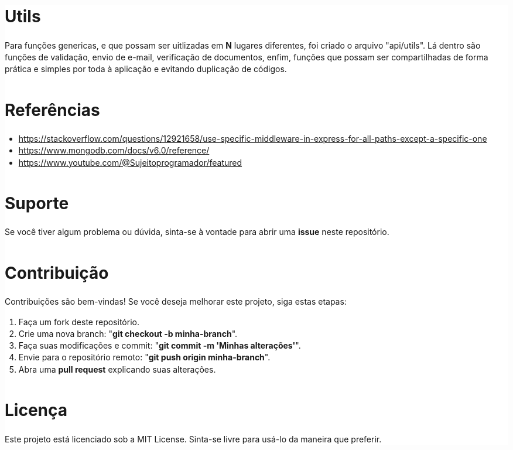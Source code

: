 # Utils
Para funções genericas, e que possam ser uitlizadas em **N** lugares diferentes, foi criado o arquivo "api/utils". Lá dentro são funções de validação, envio de e-mail, verificação de documentos, enfim, funções que possam ser compartilhadas de forma prática e simples por toda à aplicação e evitando duplicação de códigos.

# Referências
* https://stackoverflow.com/questions/12921658/use-specific-middleware-in-express-for-all-paths-except-a-specific-one
* https://www.mongodb.com/docs/v6.0/reference/
* https://www.youtube.com/@Sujeitoprogramador/featured

# Suporte
Se você tiver algum problema ou dúvida, sinta-se à vontade para abrir uma **issue** neste repositório.

# Contribuição
Contribuições são bem-vindas! Se você deseja melhorar este projeto, siga estas etapas:

1. Faça um fork deste repositório.
2. Crie uma nova branch: "**git checkout -b minha-branch**".
3. Faça suas modificações e commit: "**git commit -m 'Minhas alterações'**".
4. Envie para o repositório remoto: "**git push origin minha-branch**".
5. Abra uma **pull request** explicando suas alterações.

# Licença
Este projeto está licenciado sob a MIT License. Sinta-se livre para usá-lo da maneira que preferir.
